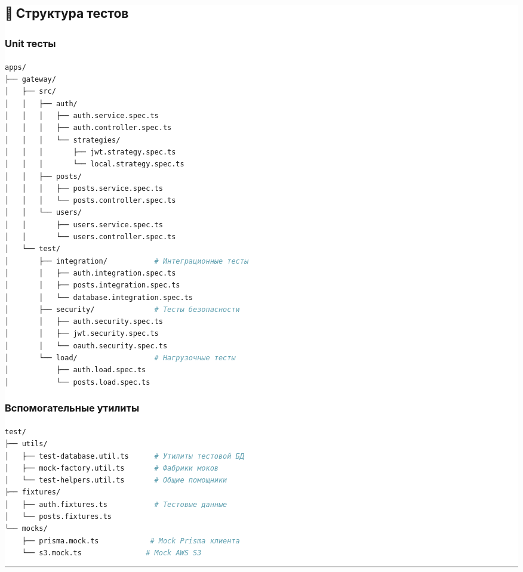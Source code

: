 
## 🧪 Структура тестов

### Unit тесты

```bash
apps/
├── gateway/
│   ├── src/
│   │   ├── auth/
│   │   │   ├── auth.service.spec.ts
│   │   │   ├── auth.controller.spec.ts
│   │   │   └── strategies/
│   │   │       ├── jwt.strategy.spec.ts
│   │   │       └── local.strategy.spec.ts
│   │   ├── posts/
│   │   │   ├── posts.service.spec.ts
│   │   │   └── posts.controller.spec.ts
│   │   └── users/
│   │       ├── users.service.spec.ts
│   │       └── users.controller.spec.ts
│   └── test/
│       ├── integration/           # Интеграционные тесты
│       │   ├── auth.integration.spec.ts
│       │   ├── posts.integration.spec.ts
│       │   └── database.integration.spec.ts
│       ├── security/              # Тесты безопасности
│       │   ├── auth.security.spec.ts
│       │   ├── jwt.security.spec.ts
│       │   └── oauth.security.spec.ts
│       └── load/                  # Нагрузочные тесты
│           ├── auth.load.spec.ts
│           └── posts.load.spec.ts
```

### Вспомогательные утилиты

```bash
test/
├── utils/
│   ├── test-database.util.ts      # Утилиты тестовой БД
│   ├── mock-factory.util.ts       # Фабрики моков
│   └── test-helpers.util.ts       # Общие помощники
├── fixtures/
│   ├── auth.fixtures.ts           # Тестовые данные
│   └── posts.fixtures.ts
└── mocks/
    ├── prisma.mock.ts            # Mock Prisma клиента
    └── s3.mock.ts               # Mock AWS S3
```

---
